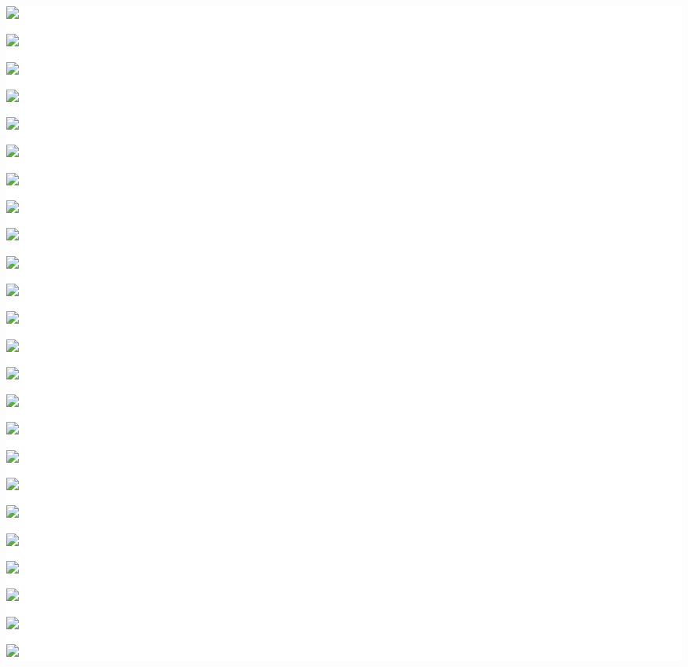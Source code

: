 ![](https://habrastorage.org/webt/o1/se/_w/o1se_wirnjfoeix8xn0k0ngz_s4.png)

![](https://habrastorage.org/webt/yr/4o/wf/yr4owfx5btbcyqravg24hatcqei.png)

![](https://habrastorage.org/webt/hb/wz/cx/hbwzcxnz92wsh9_lwdghwfdtyuc.png)

![](https://habrastorage.org/webt/vc/lw/dj/vclwdjdjas1uugrfwur4alzj6zo.png)

![](https://habrastorage.org/webt/o6/5e/gw/o65egwgcsatbnkwzif61qykx-fq.png)

![](https://habrastorage.org/webt/n_/15/_n/n_15_nt0qptyhhczvgdoehyitye.png)

![](https://habrastorage.org/webt/q1/1r/vf/q11rvfq8wi1iitzu6o-opnb7clk.png)

![](https://habrastorage.org/webt/yh/fm/qa/yhfmqaytt0ru0b3tp7li-mlre2a.png)

![](https://habrastorage.org/webt/xz/3v/ro/xz3vrozd0o3ca8ut8rd53inqn00.png)

![](https://habrastorage.org/webt/qv/ak/gq/qvakgqzxb_ks-4u4awoad0uh_ve.png)

![](https://habrastorage.org/webt/qy/uj/xm/qyujxmvyyzr4zelwhiikgtm71ji.png)

![](https://habrastorage.org/webt/mc/su/ae/mcsuae2xxnlerxlirfockmcdmlc.png)

![](https://habrastorage.org/webt/9q/sa/ha/9qsahadu-e_r-tcf-fsutq5efmy.png)

![](https://habrastorage.org/webt/un/lk/l8/unlkl8kggluzljttr9rg-b2rlko.png)

![](https://habrastorage.org/webt/lq/xf/ku/lqxfkudyvf5ejfmbyzwcyc8ycqq.png)

![](https://habrastorage.org/webt/fo/vi/ia/foviiank9myuys3nubvolsq6cvk.png)

![](https://habrastorage.org/webt/vr/al/oc/vralochjerf2btyem6gwi45sz3c.png)

![](https://habrastorage.org/webt/zr/3q/ao/zr3qaoarafwajtvcjx_seci0ng4.png)

![](https://habrastorage.org/webt/tv/ip/rj/tviprjedwlz2gwh5vueoukv68wg.png)

![](https://habrastorage.org/webt/ld/c5/wu/ldc5wusa7p8e5mzaqhs3o6ms9w0.png)

![](https://habrastorage.org/webt/-x/lg/5y/-xlg5ym6as-rdrzark9vfjcprjy.png)

![](https://habrastorage.org/webt/ae/jx/qj/aejxqj6zlpm-ezptuck5-pg5ija.png)

![](https://habrastorage.org/webt/yn/cd/qf/yncdqfgfs22uexjaqvn_ugpip_8.png)

![](https://habrastorage.org/webt/s9/ax/vm/s9axvmijvhslyccelv_gpggacaw.png)
